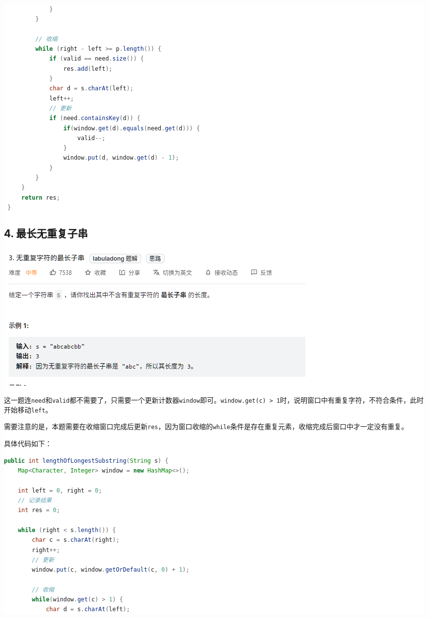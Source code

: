```java
             }
         }
         
         // 收缩
         while (right - left >= p.length()) {
             if (valid == need.size()) {
                 res.add(left);
             }
             char d = s.charAt(left);
             left++;
             // 更新
             if (need.containsKey(d)) {
                 if(window.get(d).equals(need.get(d))) {
                     valid--;
                 }
                 window.put(d, window.get(d) - 1);
             }
         }
     }
     return res;
 }
```

## 4. 最长无重复子串

![LeetCode3题-无重复字符的最长子串](SlidingWindow/image-20220509154727450.png)

这一题连`need`和`valid`都不需要了，只需要一个更新计数器`window`即可。`window.get(c) > 1`时，说明窗口中有重复字符，不符合条件，此时开始移动`left`。

需要注意的是，本题需要在收缩窗口完成后更新`res`，因为窗口收缩的`while`条件是存在重复元素，收缩完成后窗口中才一定没有重复。

具体代码如下：

```java
public int lengthOfLongestSubstring(String s) {
    Map<Character, Integer> window = new HashMap<>();

    int left = 0, right = 0;
    // 记录结果
    int res = 0;
    
    while (right < s.length()) {
        char c = s.charAt(right);
        right++;
        // 更新
        window.put(c, window.getOrDefault(c, 0) + 1);
        
        // 收缩
        while(window.get(c) > 1) {
            char d = s.charAt(left);
```